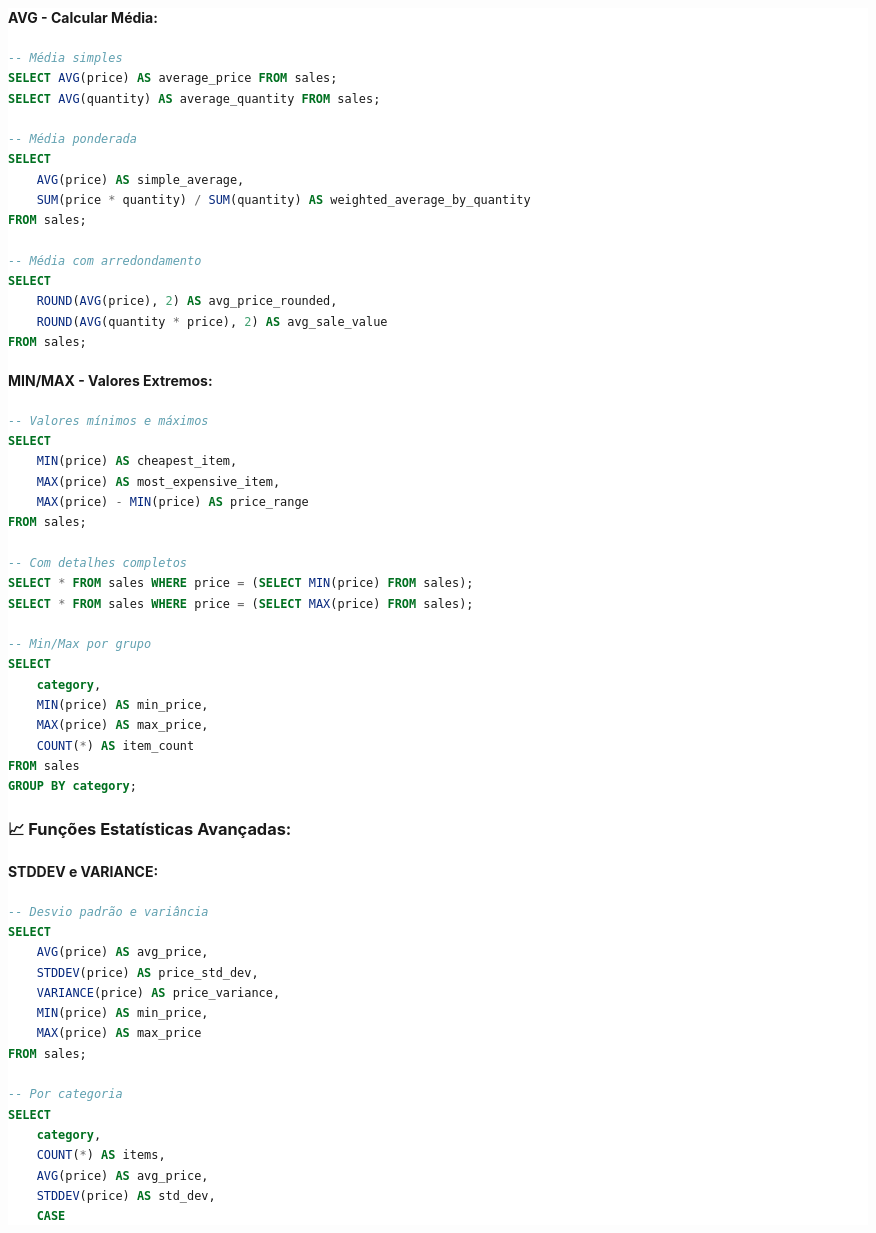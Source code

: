 #### **AVG - Calcular Média:**

```sql
-- Média simples
SELECT AVG(price) AS average_price FROM sales;
SELECT AVG(quantity) AS average_quantity FROM sales;

-- Média ponderada
SELECT 
    AVG(price) AS simple_average,
    SUM(price * quantity) / SUM(quantity) AS weighted_average_by_quantity
FROM sales;

-- Média com arredondamento
SELECT 
    ROUND(AVG(price), 2) AS avg_price_rounded,
    ROUND(AVG(quantity * price), 2) AS avg_sale_value
FROM sales;
```

#### **MIN/MAX - Valores Extremos:**

```sql
-- Valores mínimos e máximos
SELECT 
    MIN(price) AS cheapest_item,
    MAX(price) AS most_expensive_item,
    MAX(price) - MIN(price) AS price_range
FROM sales;

-- Com detalhes completos
SELECT * FROM sales WHERE price = (SELECT MIN(price) FROM sales);
SELECT * FROM sales WHERE price = (SELECT MAX(price) FROM sales);

-- Min/Max por grupo
SELECT 
    category,
    MIN(price) AS min_price,
    MAX(price) AS max_price,
    COUNT(*) AS item_count
FROM sales
GROUP BY category;
```

### **📈 Funções Estatísticas Avançadas:**

#### **STDDEV e VARIANCE:**

```sql
-- Desvio padrão e variância
SELECT 
    AVG(price) AS avg_price,
    STDDEV(price) AS price_std_dev,
    VARIANCE(price) AS price_variance,
    MIN(price) AS min_price,
    MAX(price) AS max_price
FROM sales;

-- Por categoria
SELECT 
    category,
    COUNT(*) AS items,
    AVG(price) AS avg_price,
    STDDEV(price) AS std_dev,
    CASE 
```